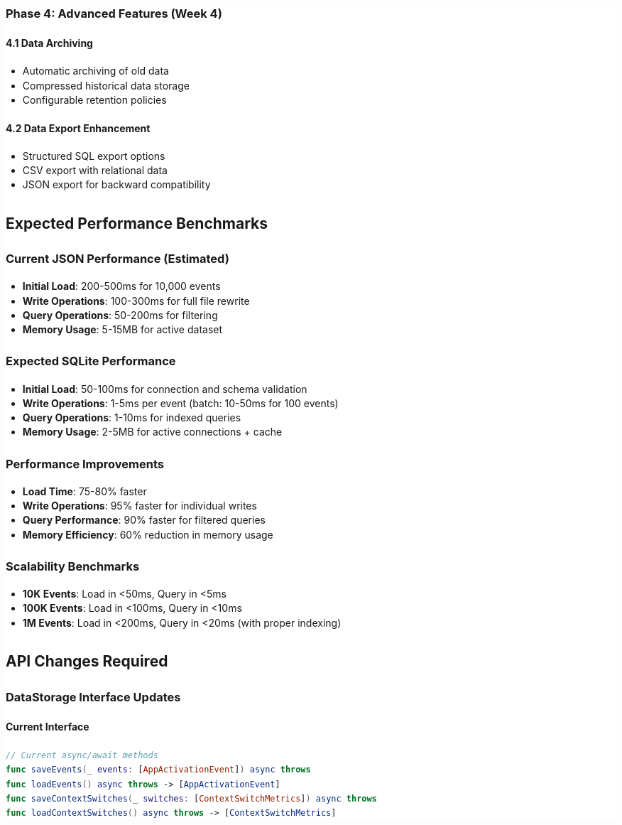 ### Phase 4: Advanced Features (Week 4)

#### 4.1 Data Archiving
- Automatic archiving of old data
- Compressed historical data storage
- Configurable retention policies

#### 4.2 Data Export Enhancement
- Structured SQL export options
- CSV export with relational data
- JSON export for backward compatibility

## Expected Performance Benchmarks

### Current JSON Performance (Estimated)
- **Initial Load**: 200-500ms for 10,000 events
- **Write Operations**: 100-300ms for full file rewrite
- **Query Operations**: 50-200ms for filtering
- **Memory Usage**: 5-15MB for active dataset

### Expected SQLite Performance
- **Initial Load**: 50-100ms for connection and schema validation
- **Write Operations**: 1-5ms per event (batch: 10-50ms for 100 events)
- **Query Operations**: 1-10ms for indexed queries
- **Memory Usage**: 2-5MB for active connections + cache

### Performance Improvements
- **Load Time**: 75-80% faster
- **Write Operations**: 95% faster for individual writes
- **Query Performance**: 90% faster for filtered queries
- **Memory Efficiency**: 60% reduction in memory usage

### Scalability Benchmarks
- **10K Events**: Load in <50ms, Query in <5ms
- **100K Events**: Load in <100ms, Query in <10ms
- **1M Events**: Load in <200ms, Query in <20ms (with proper indexing)

## API Changes Required

### DataStorage Interface Updates

#### Current Interface
```swift
// Current async/await methods
func saveEvents(_ events: [AppActivationEvent]) async throws
func loadEvents() async throws -> [AppActivationEvent]
func saveContextSwitches(_ switches: [ContextSwitchMetrics]) async throws
func loadContextSwitches() async throws -> [ContextSwitchMetrics]
```
